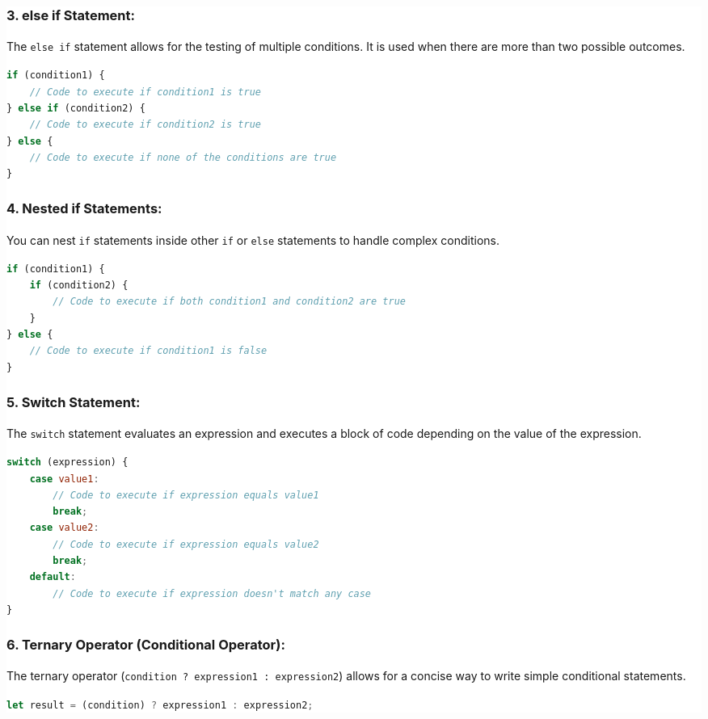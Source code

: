 ### 3. else if Statement:

The `else if` statement allows for the testing of multiple conditions. It is used when there are more than two possible outcomes.

```javascript
if (condition1) {
    // Code to execute if condition1 is true
} else if (condition2) {
    // Code to execute if condition2 is true
} else {
    // Code to execute if none of the conditions are true
}
```

### 4. Nested if Statements:

You can nest `if` statements inside other `if` or `else` statements to handle complex conditions.

```javascript
if (condition1) {
    if (condition2) {
        // Code to execute if both condition1 and condition2 are true
    }
} else {
    // Code to execute if condition1 is false
}
```

### 5. Switch Statement:

The `switch` statement evaluates an expression and executes a block of code depending on the value of the expression.

```javascript
switch (expression) {
    case value1:
        // Code to execute if expression equals value1
        break;
    case value2:
        // Code to execute if expression equals value2
        break;
    default:
        // Code to execute if expression doesn't match any case
}
```

### 6. Ternary Operator (Conditional Operator):

The ternary operator (`condition ? expression1 : expression2`) allows for a concise way to write simple conditional statements.

```javascript
let result = (condition) ? expression1 : expression2;
```
